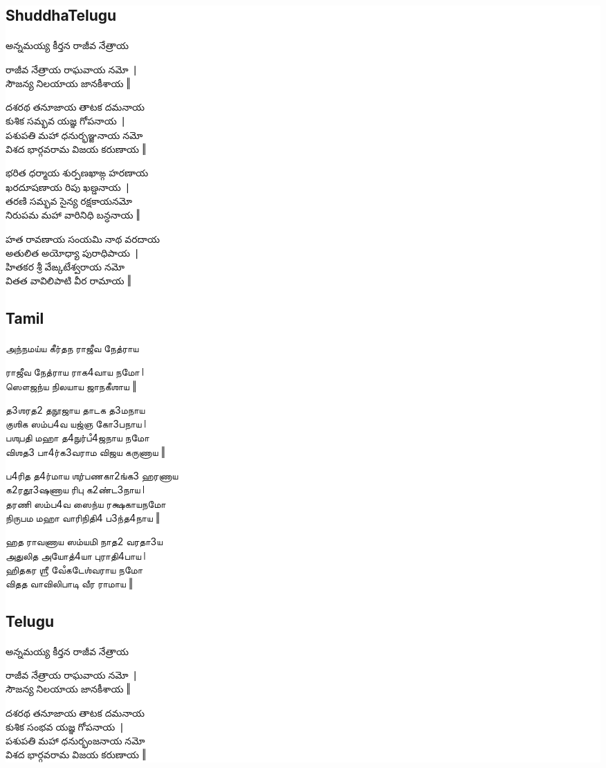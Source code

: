 ## ShuddhaTelugu

అన్నమయ్య కీర్తన రాజీవ నేత్రాయ  

రాజీవ నేత్రాయ రాఘవాయ నమో ❘  
సౌజన్య నిలయాయ జానకీశాయ ‖  

దశరథ తనూజాయ తాటక దమనాయ  
కుశిక సమ్భవ యజ్ఞ గోపనాయ ❘  
పశుపతి మహా ధనుర్భఞ్జనాయ నమో  
విశద భార్గవరామ విజయ కరుణాయ ‖  

భరిత ధర్మాయ శుర్పణఖాఙ్గ హరణాయ  
ఖరదూషణాయ రిపు ఖణ్డనాయ ❘  
తరణి సమ్భవ సైన్య రక్షకాయనమో  
నిరుపమ మహా వారినిధి బన్ధనాయ ‖  

హత రావణాయ సంయమి నాథ వరదాయ  
అతులిత అయోధ్యా పురాధిపాయ ❘  
హితకర శ్రీ వేఙ్కటేశ్వరాయ నమో  
వితత వావిలిపాటి వీర రామాయ ‖  

## Tamil

அந்நமய்ய கீர்தந ராஜீவ நேத்ராய  

ராஜீவ நேத்ராய ராக4வாய நமோ ❘  
ஸௌஜந்ய நிலயாய ஜாநகீஶாய ‖  

த3ஶரத2 தநூஜாய தாடக த3மநாய  
குஶிக ஸம்ப4வ யஜ்ஞ கோ3பநாய ❘  
பஶுபதி மஹா த4நுர்பஂ4ஜநாய நமோ  
விஶத3 பா4ர்க3வராம விஜய கருணாய ‖  

ப4ரித த4ர்மாய ஶுர்பணகா2ங்க3 ஹரணாய  
க2ரதூ3ஷணாய ரிபு க2ண்ட3நாய ❘  
தரணி ஸம்ப4வ ஸைந்ய ரக்ஷகாயநமோ  
நிருபம மஹா வாரிநிதி4 ப3ந்த4நாய ‖  

ஹத ராவணாய ஸம்யமி நாத2 வரதா3ய  
அதுலித அயோத்4யா புராதி4பாய ❘  
ஹிதகர ஶ்ரீ வேஂகடேஶ்வராய நமோ  
விதத வாவிலிபாடி வீர ராமாய ‖  

## Telugu

అన్నమయ్య కీర్తన రాజీవ నేత్రాయ  

రాజీవ నేత్రాయ రాఘవాయ నమో ❘  
సౌజన్య నిలయాయ జానకీశాయ ‖  

దశరథ తనూజాయ తాటక దమనాయ  
కుశిక సంభవ యజ్ఞ గోపనాయ ❘  
పశుపతి మహా ధనుర్భంజనాయ నమో  
విశద భార్గవరామ విజయ కరుణాయ ‖  
